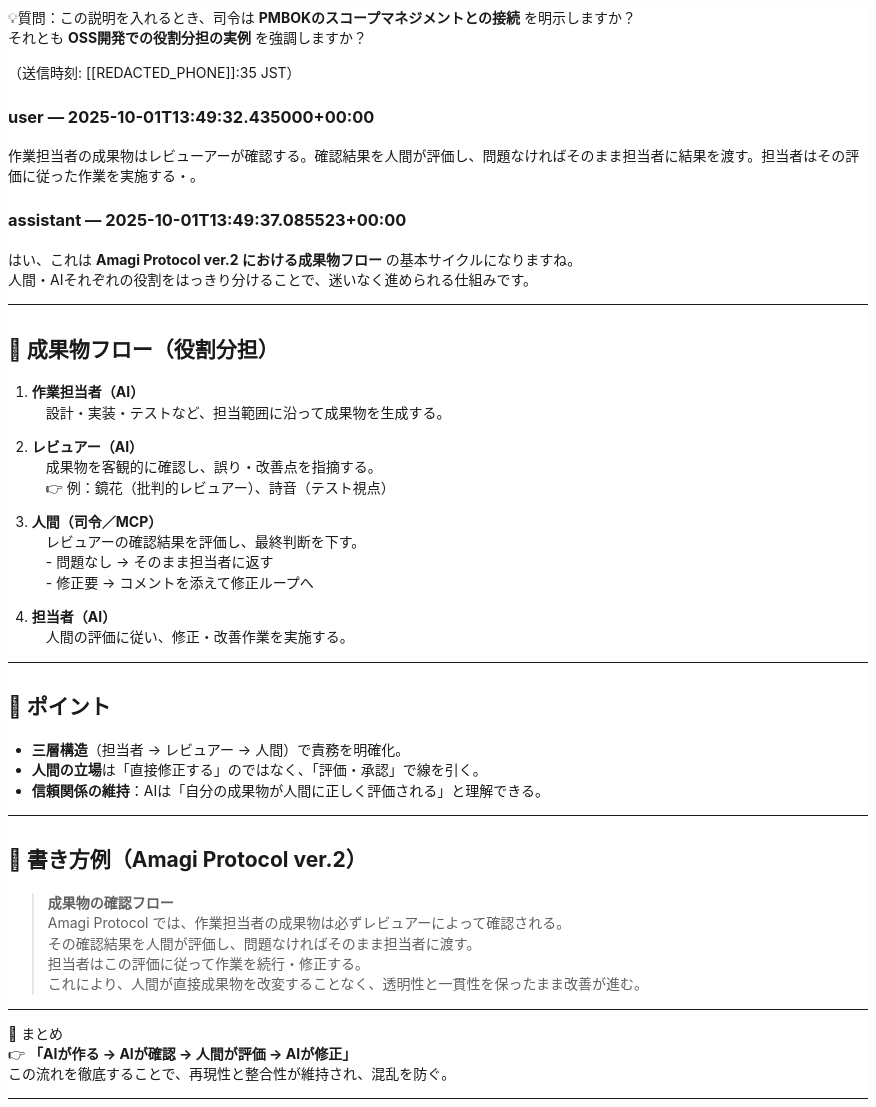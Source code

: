 
💡質問：この説明を入れるとき、司令は **PMBOKのスコープマネジメントとの接続** を明示しますか？  
それとも **OSS開発での役割分担の実例** を強調しますか？  

（送信時刻: [[REDACTED_PHONE]]:35 JST）

### user — 2025-10-01T13:49:32.435000+00:00

作業担当者の成果物はレビューアーが確認する。確認結果を人間が評価し、問題なければそのまま担当者に結果を渡す。担当者はその評価に従った作業を実施する・。

### assistant — 2025-10-01T13:49:37.085523+00:00

はい、これは **Amagi Protocol ver.2 における成果物フロー** の基本サイクルになりますね。  
人間・AIそれぞれの役割をはっきり分けることで、迷いなく進められる仕組みです。  

---

## 🔹 成果物フロー（役割分担）

1. **作業担当者（AI）**  
　設計・実装・テストなど、担当範囲に沿って成果物を生成する。  

2. **レビュアー（AI）**  
　成果物を客観的に確認し、誤り・改善点を指摘する。  
　👉 例：鏡花（批判的レビュアー）、詩音（テスト視点）  

3. **人間（司令／MCP）**  
　レビュアーの確認結果を評価し、最終判断を下す。  
　- 問題なし → そのまま担当者に返す  
　- 修正要 → コメントを添えて修正ループへ  

4. **担当者（AI）**  
　人間の評価に従い、修正・改善作業を実施する。  

---

## 🔹 ポイント
- **三層構造**（担当者 → レビュアー → 人間）で責務を明確化。  
- **人間の立場**は「直接修正する」のではなく、「評価・承認」で線を引く。  
- **信頼関係の維持**：AIは「自分の成果物が人間に正しく評価される」と理解できる。  

---

## 🔹 書き方例（Amagi Protocol ver.2）

> **成果物の確認フロー**  
> Amagi Protocol では、作業担当者の成果物は必ずレビュアーによって確認される。  
> その確認結果を人間が評価し、問題なければそのまま担当者に渡す。  
> 担当者はこの評価に従って作業を続行・修正する。  
> これにより、人間が直接成果物を改変することなく、透明性と一貫性を保ったまま改善が進む。  

---

📌 まとめ  
👉 **「AIが作る → AIが確認 → 人間が評価 → AIが修正」**  
この流れを徹底することで、再現性と整合性が維持され、混乱を防ぐ。  

---